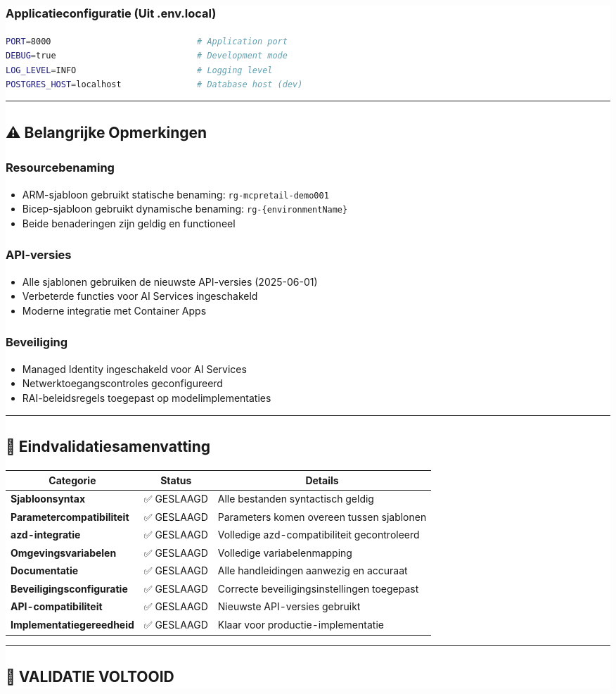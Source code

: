 ### **Applicatieconfiguratie** (Uit .env.local)
```bash
PORT=8000                             # Application port
DEBUG=true                            # Development mode
LOG_LEVEL=INFO                        # Logging level
POSTGRES_HOST=localhost               # Database host (dev)
```

---

## ⚠️ **Belangrijke Opmerkingen**

### **Resourcebenaming**
- ARM-sjabloon gebruikt statische benaming: `rg-mcpretail-demo001`
- Bicep-sjabloon gebruikt dynamische benaming: `rg-{environmentName}`
- Beide benaderingen zijn geldig en functioneel

### **API-versies**
- Alle sjablonen gebruiken de nieuwste API-versies (2025-06-01)
- Verbeterde functies voor AI Services ingeschakeld
- Moderne integratie met Container Apps

### **Beveiliging**
- Managed Identity ingeschakeld voor AI Services
- Netwerktoegangscontroles geconfigureerd
- RAI-beleidsregels toegepast op modelimplementaties

---

## 🎯 **Eindvalidatiesamenvatting**

| Categorie | Status | Details |
|-----------|--------|---------|
| **Sjabloonsyntax** | ✅ GESLAAGD | Alle bestanden syntactisch geldig |
| **Parametercompatibiliteit** | ✅ GESLAAGD | Parameters komen overeen tussen sjablonen |
| **azd-integratie** | ✅ GESLAAGD | Volledige azd-compatibiliteit gecontroleerd |
| **Omgevingsvariabelen** | ✅ GESLAAGD | Volledige variabelenmapping |
| **Documentatie** | ✅ GESLAAGD | Alle handleidingen aanwezig en accuraat |
| **Beveiligingsconfiguratie** | ✅ GESLAAGD | Correcte beveiligingsinstellingen toegepast |
| **API-compatibiliteit** | ✅ GESLAAGD | Nieuwste API-versies gebruikt |
| **Implementatiegereedheid** | ✅ GESLAAGD | Klaar voor productie-implementatie |

---

## 🚨 **VALIDATIE VOLTOOID**

